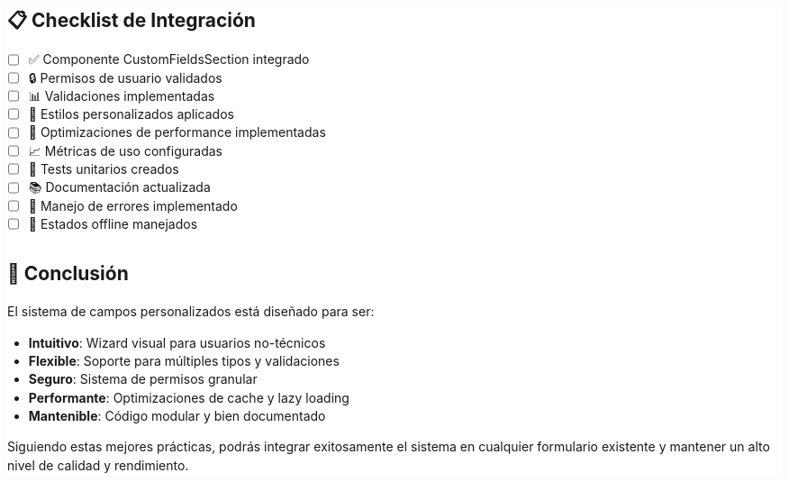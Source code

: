## 📋 Checklist de Integración

- [ ] ✅ Componente CustomFieldsSection integrado
- [ ] 🔒 Permisos de usuario validados
- [ ] 📊 Validaciones implementadas
- [ ] 🎨 Estilos personalizados aplicados
- [ ] 🚀 Optimizaciones de performance implementadas
- [ ] 📈 Métricas de uso configuradas
- [ ] 🧪 Tests unitarios creados
- [ ] 📚 Documentación actualizada
- [ ] 🐛 Manejo de errores implementado
- [ ] 🔄 Estados offline manejados

## 🎉 Conclusión

El sistema de campos personalizados está diseñado para ser:
- **Intuitivo**: Wizard visual para usuarios no-técnicos
- **Flexible**: Soporte para múltiples tipos y validaciones
- **Seguro**: Sistema de permisos granular
- **Performante**: Optimizaciones de cache y lazy loading
- **Mantenible**: Código modular y bien documentado

Siguiendo estas mejores prácticas, podrás integrar exitosamente el sistema en cualquier formulario existente y mantener un alto nivel de calidad y rendimiento.